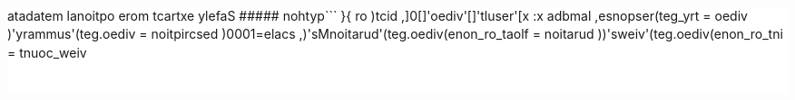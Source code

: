 atadatem lanoitpo erom tcartxe ylefaS #####
nohtyp```
}{ ro )tcid ,]0[]'oediv'[]'tluser'[x :x adbmal ,esnopser(teg_yrt = oediv
)'yrammus'(teg.oediv = noitpircsed
)0001=elacs ,)'sMnoitarud'(teg.oediv(enon_ro_taolf = noitarud
))'sweiv'(teg.oediv(enon_ro_tni = tnuoc_weiv
```

